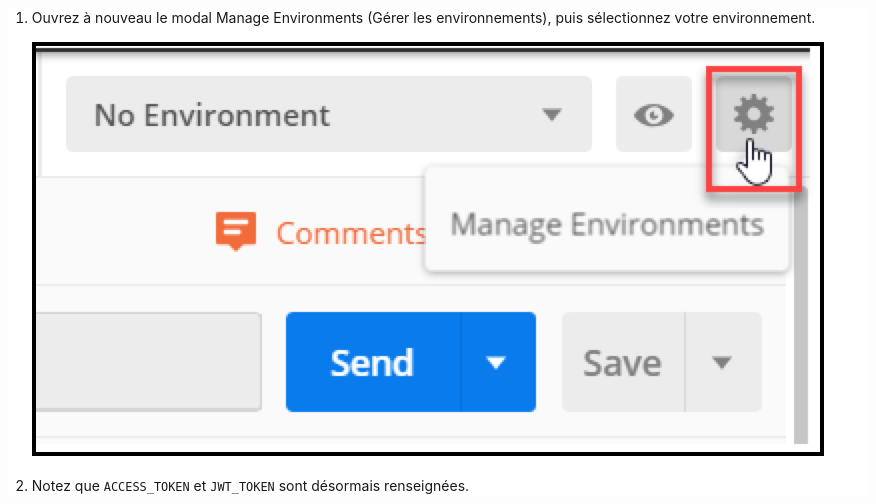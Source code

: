1. Ouvrez à nouveau le modal Manage Environments (Gérer les environnements), puis sélectionnez votre environnement.

   ![token6](assets/configure-io-target-jwt11.png)

1. Notez que `ACCESS_TOKEN` et `JWT_TOKEN` sont désormais renseignées.
